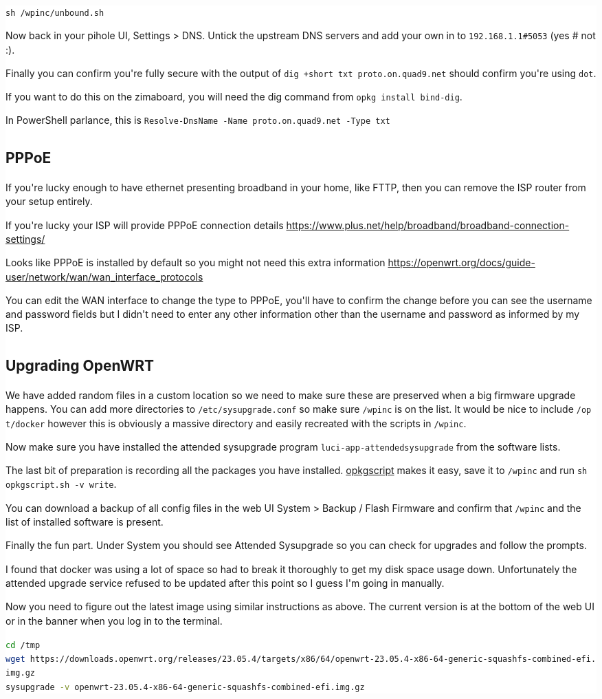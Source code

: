 `sh /wpinc/unbound.sh`

Now back in your pihole UI, Settings > DNS. Untick the upstream DNS servers and add your own in to `192.168.1.1#5053` (yes # not :).

Finally you can confirm you're fully secure with the output of `dig +short txt proto.on.quad9.net` should confirm you're using `dot`.

If you want to do this on the zimaboard, you will need the dig command from `opkg install bind-dig`.

In PowerShell parlance, this is `Resolve-DnsName -Name proto.on.quad9.net -Type txt`

## PPPoE

If you're lucky enough to have ethernet presenting broadband in your home, like FTTP, then you can remove the ISP router from your setup entirely.

If you're lucky your ISP will provide PPPoE connection details https://www.plus.net/help/broadband/broadband-connection-settings/

Looks like PPPoE is installed by default so you might not need this extra information https://openwrt.org/docs/guide-user/network/wan/wan_interface_protocols

You can edit the WAN interface to change the type to PPPoE, you'll have to confirm the change before you can see the username and password fields but I didn't need to enter any other information other than the username and password as informed by my ISP.

## Upgrading OpenWRT

We have added random files in a custom location so we need to make sure these are preserved when a big firmware upgrade happens. You can add more directories to `/etc/sysupgrade.conf` so make sure `/wpinc` is on the list. It would be nice to include `/opt/docker` however this is obviously a massive directory and easily recreated with the scripts in `/wpinc`.

Now make sure you have installed the attended sysupgrade program `luci-app-attendedsysupgrade` from the software lists.

The last bit of preparation is recording all the packages you have installed. [opkgscript](https://github.com/richb-hanover/OpenWrtScripts/blob/main/opkgscript.sh) makes it easy, save it to `/wpinc` and run `sh opkgscript.sh -v write`.

You can download a backup of all config files in the web UI System > Backup / Flash Firmware and confirm that `/wpinc` and the list of installed software is present.

Finally the fun part. Under System you should see Attended Sysupgrade so you can check for upgrades and follow the prompts.

I found that docker was using a lot of space so had to break it thoroughly to get my disk space usage down. Unfortunately the attended upgrade service refused to be updated after this point so I guess I'm going in manually.

Now you need to figure out the latest image using similar instructions as above. The current version is at the bottom of the web UI or in the banner when you log in to the terminal.

```sh
cd /tmp
wget https://downloads.openwrt.org/releases/23.05.4/targets/x86/64/openwrt-23.05.4-x86-64-generic-squashfs-combined-efi.img.gz
sysupgrade -v openwrt-23.05.4-x86-64-generic-squashfs-combined-efi.img.gz
```
